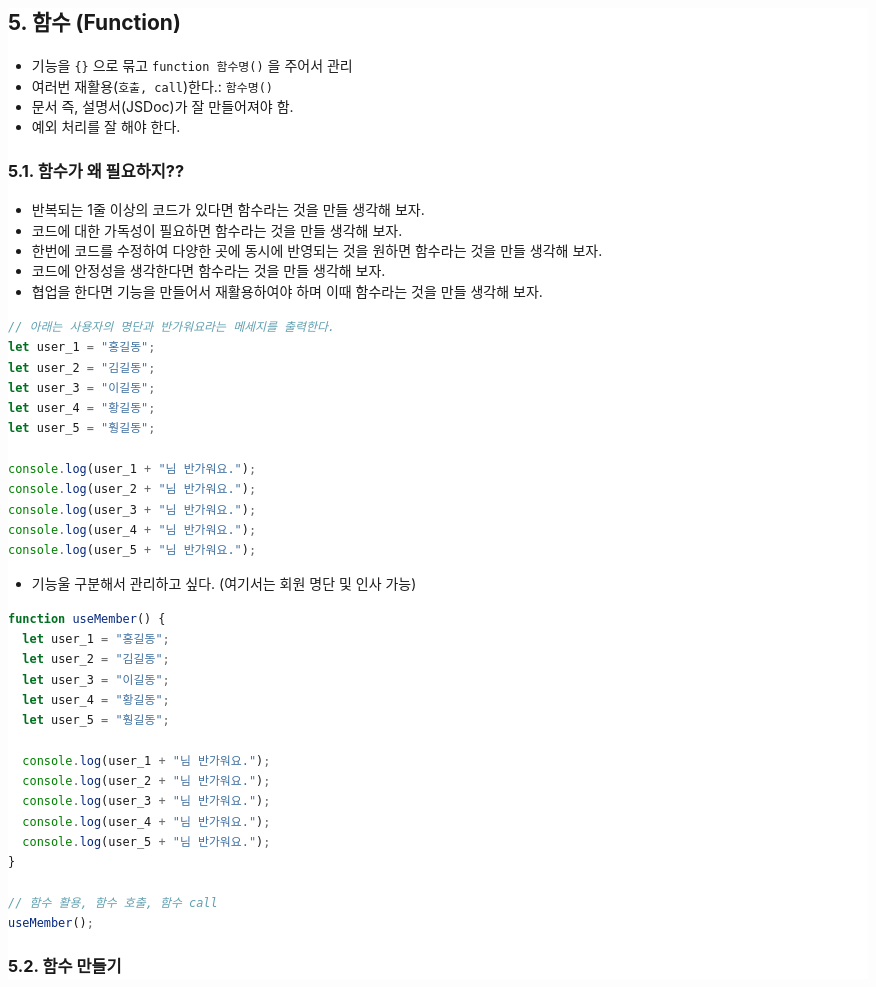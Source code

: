 ## 5. 함수 (Function)

- 기능을 `{}` 으로 묶고 `function 함수명()` 을 주어서 관리
- 여러번 재활용(`호출, call`)한다.: `함수명()`
- 문서 즉, 설명서(JSDoc)가 잘 만들어져야 함.
- 예외 처리를 잘 해야 한다.

### 5.1. 함수가 왜 필요하지??

- 반복되는 1줄 이상의 코드가 있다면 함수라는 것을 만들 생각해 보자.
- 코드에 대한 가독성이 필요하면 함수라는 것을 만들 생각해 보자.
- 한번에 코드를 수정하여 다양한 곳에 동시에 반영되는 것을 원하면 함수라는 것을 만들 생각해 보자.
- 코드에 안정성을 생각한다면 함수라는 것을 만들 생각해 보자.
- 협업을 한다면 기능을 만들어서 재활용하여야 하며 이때 함수라는 것을 만들 생각해 보자.

```js
// 아래는 사용자의 명단과 반가워요라는 메세지를 출력한다.
let user_1 = "홍길동";
let user_2 = "김길동";
let user_3 = "이길동";
let user_4 = "황길동";
let user_5 = "훵길동";

console.log(user_1 + "님 반가워요.");
console.log(user_2 + "님 반가워요.");
console.log(user_3 + "님 반가워요.");
console.log(user_4 + "님 반가워요.");
console.log(user_5 + "님 반가워요.");
```

- 기능울 구분해서 관리하고 싶다. (여기서는 회원 명단 및 인사 가능)

```js
function useMember() {
  let user_1 = "홍길동";
  let user_2 = "김길동";
  let user_3 = "이길동";
  let user_4 = "황길동";
  let user_5 = "훵길동";

  console.log(user_1 + "님 반가워요.");
  console.log(user_2 + "님 반가워요.");
  console.log(user_3 + "님 반가워요.");
  console.log(user_4 + "님 반가워요.");
  console.log(user_5 + "님 반가워요.");
}

// 함수 활용, 함수 호출, 함수 call
useMember();
```

### 5.2. 함수 만들기
